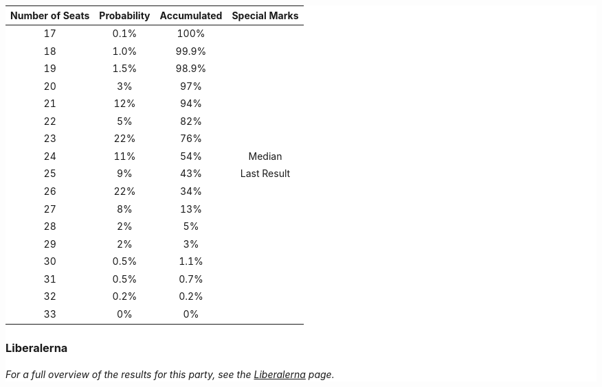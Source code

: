 | Number of Seats | Probability | Accumulated | Special Marks |
|:---------------:|:-----------:|:-----------:|:-------------:|
| 17 | 0.1% | 100% |  |
| 18 | 1.0% | 99.9% |  |
| 19 | 1.5% | 98.9% |  |
| 20 | 3% | 97% |  |
| 21 | 12% | 94% |  |
| 22 | 5% | 82% |  |
| 23 | 22% | 76% |  |
| 24 | 11% | 54% | Median |
| 25 | 9% | 43% | Last Result |
| 26 | 22% | 34% |  |
| 27 | 8% | 13% |  |
| 28 | 2% | 5% |  |
| 29 | 2% | 3% |  |
| 30 | 0.5% | 1.1% |  |
| 31 | 0.5% | 0.7% |  |
| 32 | 0.2% | 0.2% |  |
| 33 | 0% | 0% |  |

### Liberalerna

*For a full overview of the results for this party, see the [Liberalerna](party-liberalerna.html) page.*
